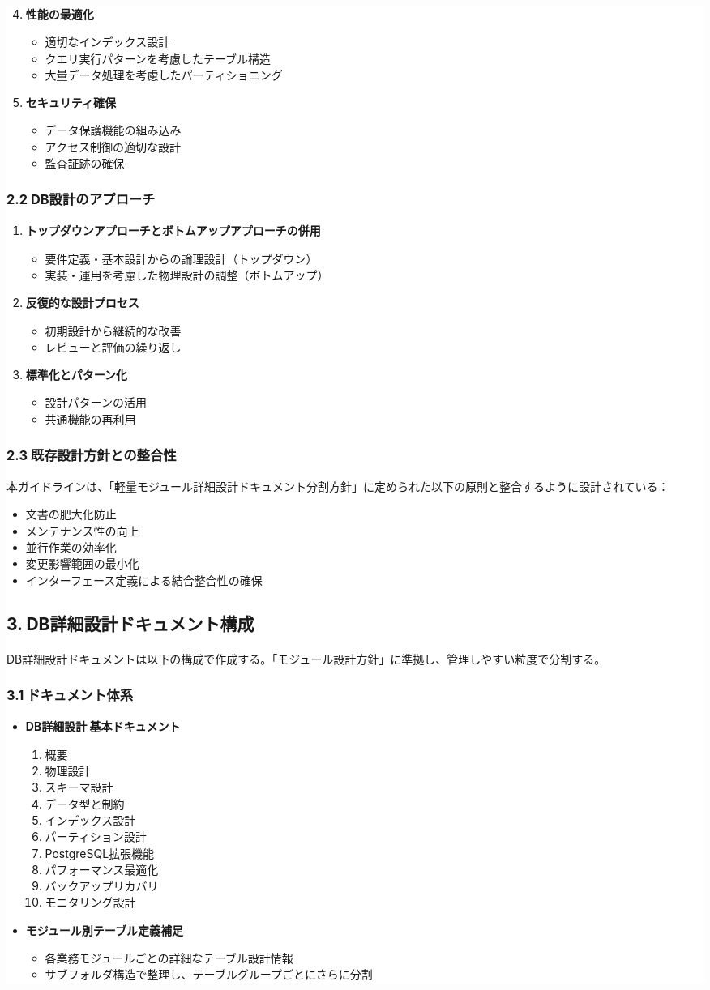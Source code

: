 4. **性能の最適化**
   - 適切なインデックス設計
   - クエリ実行パターンを考慮したテーブル構造
   - 大量データ処理を考慮したパーティショニング

5. **セキュリティ確保**
   - データ保護機能の組み込み
   - アクセス制御の適切な設計
   - 監査証跡の確保

### 2.2 DB設計のアプローチ

1. **トップダウンアプローチとボトムアップアプローチの併用**
   - 要件定義・基本設計からの論理設計（トップダウン）
   - 実装・運用を考慮した物理設計の調整（ボトムアップ）

2. **反復的な設計プロセス**
   - 初期設計から継続的な改善
   - レビューと評価の繰り返し

3. **標準化とパターン化**
   - 設計パターンの活用
   - 共通機能の再利用

### 2.3 既存設計方針との整合性

本ガイドラインは、「軽量モジュール詳細設計ドキュメント分割方針」に定められた以下の原則と整合するように設計されている：

- 文書の肥大化防止
- メンテナンス性の向上
- 並行作業の効率化
- 変更影響範囲の最小化
- インターフェース定義による結合整合性の確保

## 3. DB詳細設計ドキュメント構成

DB詳細設計ドキュメントは以下の構成で作成する。「モジュール設計方針」に準拠し、管理しやすい粒度で分割する。

### 3.1 ドキュメント体系

- **DB詳細設計 基本ドキュメント**
  1. 概要
  2. 物理設計
  3. スキーマ設計
  4. データ型と制約
  5. インデックス設計
  6. パーティション設計
  7. PostgreSQL拡張機能
  8. パフォーマンス最適化
  9. バックアップリカバリ
  10. モニタリング設計

- **モジュール別テーブル定義補足**
  - 各業務モジュールごとの詳細なテーブル設計情報
  - サブフォルダ構造で整理し、テーブルグループごとにさらに分割
